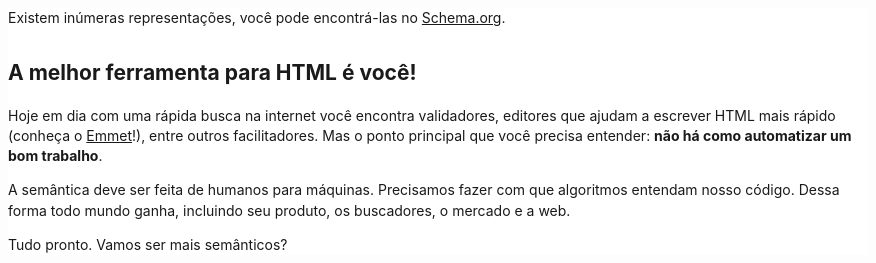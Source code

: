 Existem inúmeras representações, você pode encontrá-las no [Schema.org](http://schema.org/).

## A melhor ferramenta para HTML é você!

Hoje em dia com uma rápida busca na internet você encontra validadores, editores que ajudam a escrever HTML mais rápido (conheça o [Emmet](http://emmet.io/)!), entre outros facilitadores. Mas o ponto principal que você precisa entender: **não há como automatizar um bom trabalho**.

A semântica deve ser feita de humanos para máquinas. Precisamos fazer com que algoritmos entendam nosso código. Dessa forma todo mundo ganha, incluindo seu produto, os buscadores, o mercado e a web.

Tudo pronto. Vamos ser mais semânticos?
